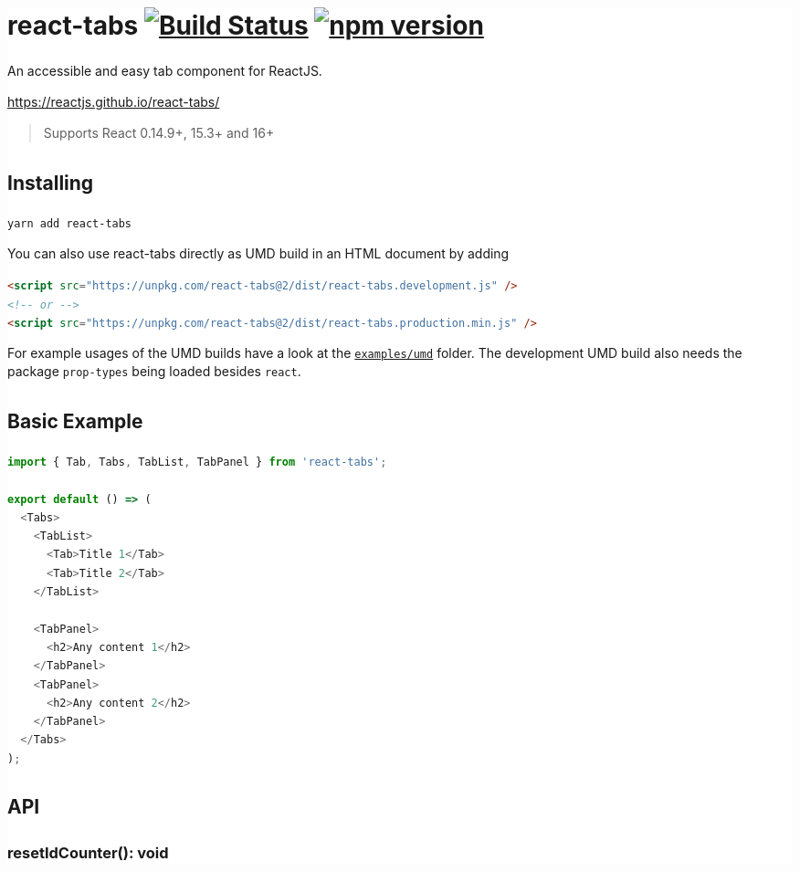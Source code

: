 # react-tabs [![Build Status](https://travis-ci.org/reactjs/react-tabs.svg?branch=master)](https://travis-ci.org/reactjs/react-tabs) [![npm version](https://img.shields.io/npm/v/react-tabs.svg)](https://www.npmjs.com/package/react-tabs)

An accessible and easy tab component for ReactJS.

https://reactjs.github.io/react-tabs/

> Supports React 0.14.9+, 15.3+ and 16+

## Installing

```bash
yarn add react-tabs
```

You can also use react-tabs directly as UMD build in an HTML document by adding

```html
<script src="https://unpkg.com/react-tabs@2/dist/react-tabs.development.js" />
<!-- or -->
<script src="https://unpkg.com/react-tabs@2/dist/react-tabs.production.min.js" />
```

For example usages of the UMD builds have a look at the [`examples/umd`](./examples/umd/) folder.
The development UMD build also needs the package `prop-types` being loaded besides `react`.

## Basic Example

```js
import { Tab, Tabs, TabList, TabPanel } from 'react-tabs';

export default () => (
  <Tabs>
    <TabList>
      <Tab>Title 1</Tab>
      <Tab>Title 2</Tab>
    </TabList>

    <TabPanel>
      <h2>Any content 1</h2>
    </TabPanel>
    <TabPanel>
      <h2>Any content 2</h2>
    </TabPanel>
  </Tabs>
);
```

## API

### resetIdCounter(): void
